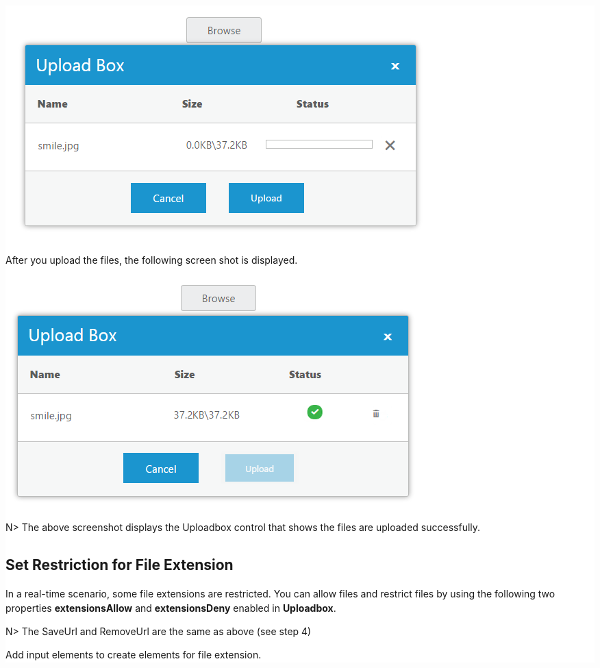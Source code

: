 ![](Getting-Started_images/Getting-Started_img2.png) 

After you upload the files, the following screen shot is displayed. 

![](Getting-Started_images/Getting-Started_img3.png) 

N> The above screenshot displays the Uploadbox control that shows the files are uploaded successfully.

## Set Restriction for File Extension

In a real-time scenario, some file extensions are restricted. You can allow files and restrict files by using the following two properties **extensionsAllow** and **extensionsDeny** enabled in **Uploadbox**. 

N> The SaveUrl and RemoveUrl are the same as above (see step 4)

Add input elements to create elements for file extension.
